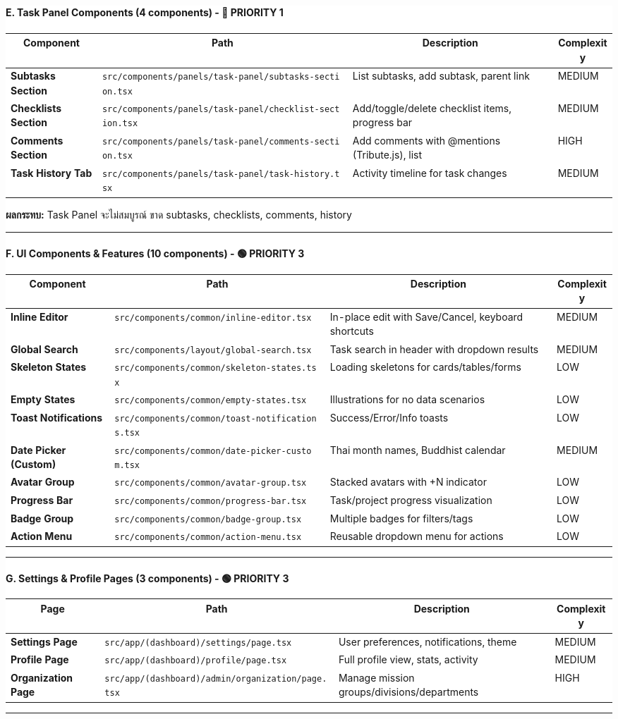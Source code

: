 
#### E. Task Panel Components (4 components) - 🔴 PRIORITY 1

| Component | Path | Description | Complexity |
|-----------|------|-------------|------------|
| **Subtasks Section** | `src/components/panels/task-panel/subtasks-section.tsx` | List subtasks, add subtask, parent link | MEDIUM |
| **Checklists Section** | `src/components/panels/task-panel/checklist-section.tsx` | Add/toggle/delete checklist items, progress bar | MEDIUM |
| **Comments Section** | `src/components/panels/task-panel/comments-section.tsx` | Add comments with @mentions (Tribute.js), list | HIGH |
| **Task History Tab** | `src/components/panels/task-panel/task-history.tsx` | Activity timeline for task changes | MEDIUM |

**ผลกระทบ:** Task Panel จะไม่สมบูรณ์ ขาด subtasks, checklists, comments, history

---

#### F. UI Components & Features (10 components) - 🟢 PRIORITY 3

| Component | Path | Description | Complexity |
|-----------|------|-------------|------------|
| **Inline Editor** | `src/components/common/inline-editor.tsx` | In-place edit with Save/Cancel, keyboard shortcuts | MEDIUM |
| **Global Search** | `src/components/layout/global-search.tsx` | Task search in header with dropdown results | MEDIUM |
| **Skeleton States** | `src/components/common/skeleton-states.tsx` | Loading skeletons for cards/tables/forms | LOW |
| **Empty States** | `src/components/common/empty-states.tsx` | Illustrations for no data scenarios | LOW |
| **Toast Notifications** | `src/components/common/toast-notifications.tsx` | Success/Error/Info toasts | LOW |
| **Date Picker (Custom)** | `src/components/common/date-picker-custom.tsx` | Thai month names, Buddhist calendar | MEDIUM |
| **Avatar Group** | `src/components/common/avatar-group.tsx` | Stacked avatars with +N indicator | LOW |
| **Progress Bar** | `src/components/common/progress-bar.tsx` | Task/project progress visualization | LOW |
| **Badge Group** | `src/components/common/badge-group.tsx` | Multiple badges for filters/tags | LOW |
| **Action Menu** | `src/components/common/action-menu.tsx` | Reusable dropdown menu for actions | LOW |

---

#### G. Settings & Profile Pages (3 components) - 🟢 PRIORITY 3

| Page | Path | Description | Complexity |
|------|------|-------------|------------|
| **Settings Page** | `src/app/(dashboard)/settings/page.tsx` | User preferences, notifications, theme | MEDIUM |
| **Profile Page** | `src/app/(dashboard)/profile/page.tsx` | Full profile view, stats, activity | MEDIUM |
| **Organization Page** | `src/app/(dashboard)/admin/organization/page.tsx` | Manage mission groups/divisions/departments | HIGH |

---
